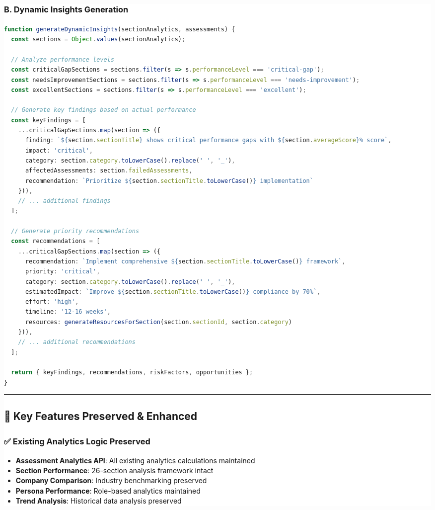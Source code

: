 ### **B. Dynamic Insights Generation**
```typescript
function generateDynamicInsights(sectionAnalytics, assessments) {
  const sections = Object.values(sectionAnalytics);
  
  // Analyze performance levels
  const criticalGapSections = sections.filter(s => s.performanceLevel === 'critical-gap');
  const needsImprovementSections = sections.filter(s => s.performanceLevel === 'needs-improvement');
  const excellentSections = sections.filter(s => s.performanceLevel === 'excellent');

  // Generate key findings based on actual performance
  const keyFindings = [
    ...criticalGapSections.map(section => ({
      finding: `${section.sectionTitle} shows critical performance gaps with ${section.averageScore}% score`,
      impact: 'critical',
      category: section.category.toLowerCase().replace(' ', '_'),
      affectedAssessments: section.failedAssessments,
      recommendation: `Prioritize ${section.sectionTitle.toLowerCase()} implementation`
    })),
    // ... additional findings
  ];

  // Generate priority recommendations
  const recommendations = [
    ...criticalGapSections.map(section => ({
      recommendation: `Implement comprehensive ${section.sectionTitle.toLowerCase()} framework`,
      priority: 'critical',
      category: section.category.toLowerCase().replace(' ', '_'),
      estimatedImpact: `Improve ${section.sectionTitle.toLowerCase()} compliance by 70%`,
      effort: 'high',
      timeline: '12-16 weeks',
      resources: generateResourcesForSection(section.sectionId, section.category)
    })),
    // ... additional recommendations
  ];

  return { keyFindings, recommendations, riskFactors, opportunities };
}
```

---

## 🎯 **Key Features Preserved & Enhanced**

### **✅ Existing Analytics Logic Preserved**
- **Assessment Analytics API**: All existing analytics calculations maintained
- **Section Performance**: 26-section analysis framework intact
- **Company Comparison**: Industry benchmarking preserved
- **Persona Performance**: Role-based analytics maintained
- **Trend Analysis**: Historical data analysis preserved
